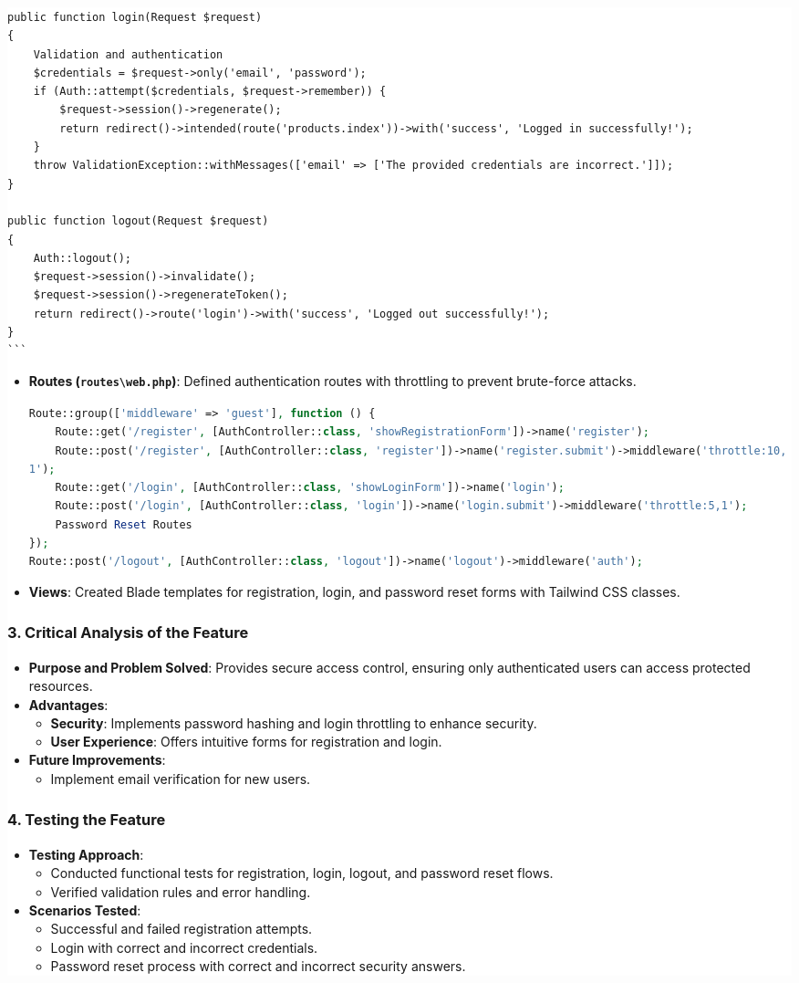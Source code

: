 
    public function login(Request $request)
    {
        Validation and authentication
        $credentials = $request->only('email', 'password');
        if (Auth::attempt($credentials, $request->remember)) {
            $request->session()->regenerate();
            return redirect()->intended(route('products.index'))->with('success', 'Logged in successfully!');
        }
        throw ValidationException::withMessages(['email' => ['The provided credentials are incorrect.']]);
    }

    public function logout(Request $request)
    {
        Auth::logout();
        $request->session()->invalidate();
        $request->session()->regenerateToken();
        return redirect()->route('login')->with('success', 'Logged out successfully!');
    }
    ```
  - **Routes (`routes\web.php`)**: Defined authentication routes with throttling to prevent brute-force attacks.
    ```php
    Route::group(['middleware' => 'guest'], function () {
        Route::get('/register', [AuthController::class, 'showRegistrationForm'])->name('register');
        Route::post('/register', [AuthController::class, 'register'])->name('register.submit')->middleware('throttle:10,1');
        Route::get('/login', [AuthController::class, 'showLoginForm'])->name('login');
        Route::post('/login', [AuthController::class, 'login'])->name('login.submit')->middleware('throttle:5,1');
        Password Reset Routes
    });
    Route::post('/logout', [AuthController::class, 'logout'])->name('logout')->middleware('auth');
    ```
  - **Views**: Created Blade templates for registration, login, and password reset forms with Tailwind CSS classes.

### **3. Critical Analysis of the Feature**
- **Purpose and Problem Solved**: Provides secure access control, ensuring only authenticated users can access protected resources.
- **Advantages**:
  - **Security**: Implements password hashing and login throttling to enhance security.
  - **User Experience**: Offers intuitive forms for registration and login.
- **Future Improvements**:
  - Implement email verification for new users.

### **4. Testing the Feature**
- **Testing Approach**:
  - Conducted functional tests for registration, login, logout, and password reset flows.
  - Verified validation rules and error handling.
- **Scenarios Tested**:
  - Successful and failed registration attempts.
  - Login with correct and incorrect credentials.
  - Password reset process with correct and incorrect security answers.
